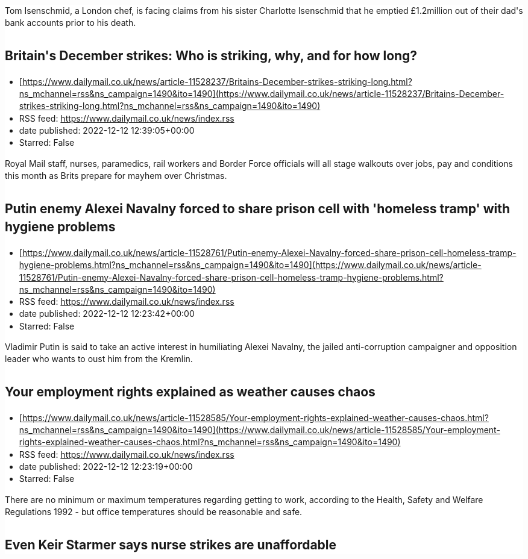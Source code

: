 Tom Isenschmid, a London chef, is facing claims from his sister Charlotte Isenschmid that he emptied £1.2million out of their dad's bank accounts prior to his death.

## Britain's December strikes: Who is striking, why, and for how long?
 - [https://www.dailymail.co.uk/news/article-11528237/Britains-December-strikes-striking-long.html?ns_mchannel=rss&ns_campaign=1490&ito=1490](https://www.dailymail.co.uk/news/article-11528237/Britains-December-strikes-striking-long.html?ns_mchannel=rss&ns_campaign=1490&ito=1490)
 - RSS feed: https://www.dailymail.co.uk/news/index.rss
 - date published: 2022-12-12 12:39:05+00:00
 - Starred: False

Royal Mail staff, nurses, paramedics, rail workers and Border Force officials will all stage walkouts over jobs, pay and conditions this month as Brits prepare for mayhem over Christmas.

## Putin enemy Alexei Navalny forced to share prison cell with 'homeless tramp' with hygiene problems
 - [https://www.dailymail.co.uk/news/article-11528761/Putin-enemy-Alexei-Navalny-forced-share-prison-cell-homeless-tramp-hygiene-problems.html?ns_mchannel=rss&ns_campaign=1490&ito=1490](https://www.dailymail.co.uk/news/article-11528761/Putin-enemy-Alexei-Navalny-forced-share-prison-cell-homeless-tramp-hygiene-problems.html?ns_mchannel=rss&ns_campaign=1490&ito=1490)
 - RSS feed: https://www.dailymail.co.uk/news/index.rss
 - date published: 2022-12-12 12:23:42+00:00
 - Starred: False

Vladimir Putin is said to take an active interest in humiliating Alexei Navalny, the jailed anti-corruption campaigner and opposition leader who wants to oust him from the Kremlin.

## Your employment rights explained as weather causes chaos
 - [https://www.dailymail.co.uk/news/article-11528585/Your-employment-rights-explained-weather-causes-chaos.html?ns_mchannel=rss&ns_campaign=1490&ito=1490](https://www.dailymail.co.uk/news/article-11528585/Your-employment-rights-explained-weather-causes-chaos.html?ns_mchannel=rss&ns_campaign=1490&ito=1490)
 - RSS feed: https://www.dailymail.co.uk/news/index.rss
 - date published: 2022-12-12 12:23:19+00:00
 - Starred: False

There are no minimum or maximum temperatures regarding getting to work, according to the Health, Safety and Welfare Regulations 1992 - but office temperatures should be reasonable and safe.

## Even Keir Starmer says nurse strikes are unaffordable
